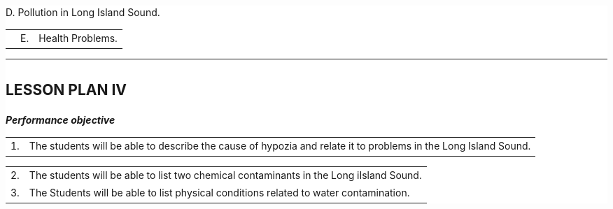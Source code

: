   <tr>
   <td>
   </td>
   <td>
    D.
   </td>
   <td>
    Pollution in Long Island Sound.
   </td>
  </tr>
 </table>
 <table border="0">
  <tr>
   <td>
   </td>
   <td>
    E.
   </td>
   <td>
    Health Problems.
   </td>
  </tr>
 </table>
 <hr/>
 <h2>
  LESSON PLAN IV
 </h2>
 <p>
  <b>
   <i>
    Performance objective
   </i>
  </b>
  <br/>
 </p>
 <table border="0">
  <tr>
   <td>
    1.
   </td>
   <td>
    The students will be able to describe the cause of hypozia and relate it to problems in the Long Island Sound.
   </td>
  </tr>
 </table>
 <table border="0">
  <tr>
   <td>
    2.
   </td>
   <td>
    The students will be able to list two chemical contaminants in the Long iIsland Sound.
   </td>
  </tr>
  <tr>
   <td>
    3.
   </td>
   <td>
    The Students will be able to list physical conditions related to water contamination.
   </td>
  </tr>
 </table>